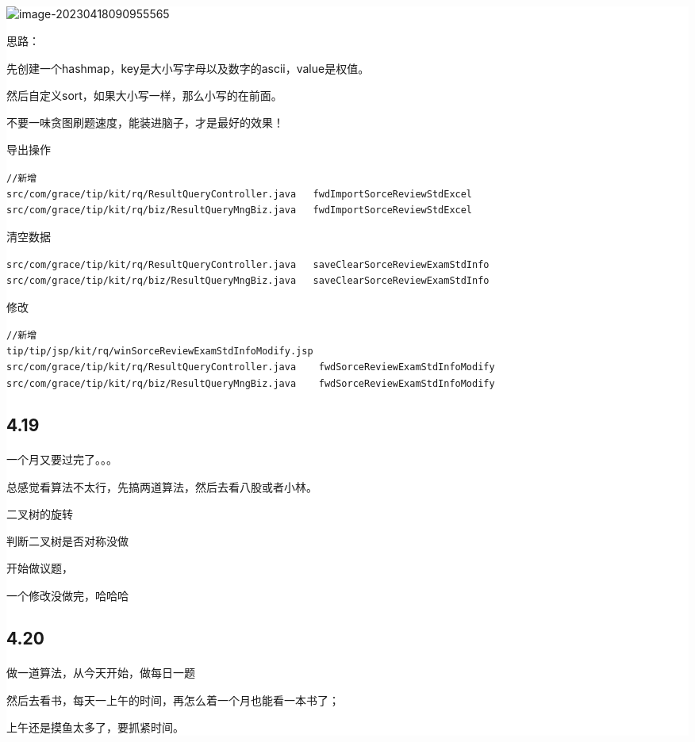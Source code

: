 ![image-20230418090955565](四月/image-20230418090955565.png)

思路：

先创建一个hashmap，key是大小写字母以及数字的ascii，value是权值。

然后自定义sort，如果大小写一样，那么小写的在前面。

不要一味贪图刷题速度，能装进脑子，才是最好的效果！

导出操作

```
//新增
src/com/grace/tip/kit/rq/ResultQueryController.java   fwdImportSorceReviewStdExcel
src/com/grace/tip/kit/rq/biz/ResultQueryMngBiz.java   fwdImportSorceReviewStdExcel
```



清空数据

```
src/com/grace/tip/kit/rq/ResultQueryController.java   saveClearSorceReviewExamStdInfo
src/com/grace/tip/kit/rq/biz/ResultQueryMngBiz.java   saveClearSorceReviewExamStdInfo
```

修改

```
//新增
tip/tip/jsp/kit/rq/winSorceReviewExamStdInfoModify.jsp
src/com/grace/tip/kit/rq/ResultQueryController.java    fwdSorceReviewExamStdInfoModify
src/com/grace/tip/kit/rq/biz/ResultQueryMngBiz.java	   fwdSorceReviewExamStdInfoModify
```

## 4.19

一个月又要过完了。。。

总感觉看算法不太行，先搞两道算法，然后去看八股或者小林。

二叉树的旋转



判断二叉树是否对称没做



开始做议题，

一个修改没做完，哈哈哈



## 4.20

做一道算法，从今天开始，做每日一题

然后去看书，每天一上午的时间，再怎么着一个月也能看一本书了；

上午还是摸鱼太多了，要抓紧时间。
